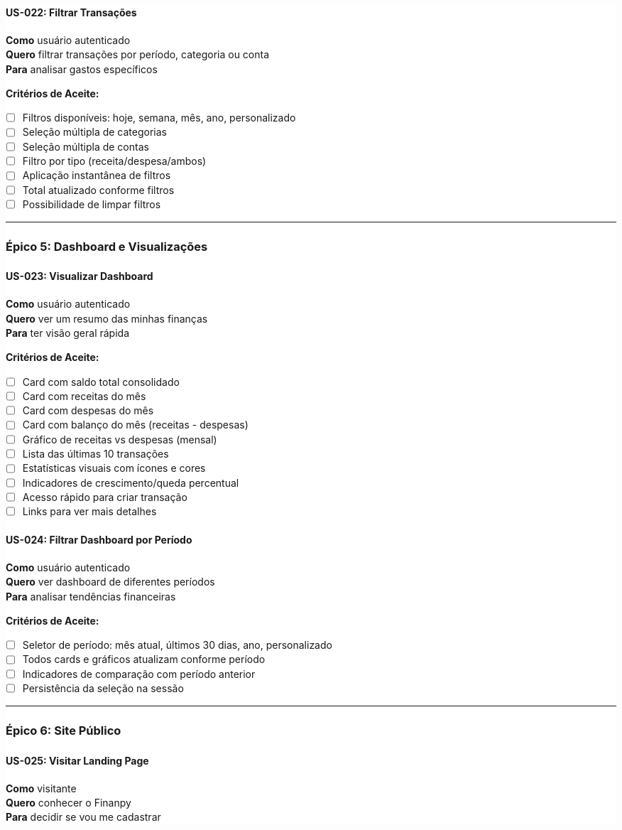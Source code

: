 #### US-022: Filtrar Transações
**Como** usuário autenticado  
**Quero** filtrar transações por período, categoria ou conta  
**Para** analisar gastos específicos

**Critérios de Aceite:**
- [ ] Filtros disponíveis: hoje, semana, mês, ano, personalizado
- [ ] Seleção múltipla de categorias
- [ ] Seleção múltipla de contas
- [ ] Filtro por tipo (receita/despesa/ambos)
- [ ] Aplicação instantânea de filtros
- [ ] Total atualizado conforme filtros
- [ ] Possibilidade de limpar filtros

---

### Épico 5: Dashboard e Visualizações

#### US-023: Visualizar Dashboard
**Como** usuário autenticado  
**Quero** ver um resumo das minhas finanças  
**Para** ter visão geral rápida

**Critérios de Aceite:**
- [ ] Card com saldo total consolidado
- [ ] Card com receitas do mês
- [ ] Card com despesas do mês
- [ ] Card com balanço do mês (receitas - despesas)
- [ ] Gráfico de receitas vs despesas (mensal)
- [ ] Lista das últimas 10 transações
- [ ] Estatísticas visuais com ícones e cores
- [ ] Indicadores de crescimento/queda percentual
- [ ] Acesso rápido para criar transação
- [ ] Links para ver mais detalhes

#### US-024: Filtrar Dashboard por Período
**Como** usuário autenticado  
**Quero** ver dashboard de diferentes períodos  
**Para** analisar tendências financeiras

**Critérios de Aceite:**
- [ ] Seletor de período: mês atual, últimos 30 dias, ano, personalizado
- [ ] Todos cards e gráficos atualizam conforme período
- [ ] Indicadores de comparação com período anterior
- [ ] Persistência da seleção na sessão

---

### Épico 6: Site Público

#### US-025: Visitar Landing Page
**Como** visitante  
**Quero** conhecer o Finanpy  
**Para** decidir se vou me cadastrar
